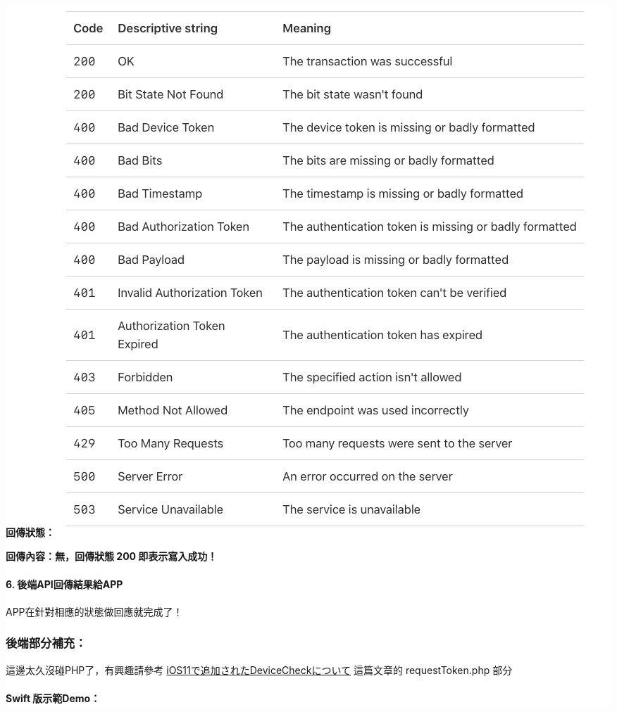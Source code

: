 **回傳狀態：**
![[官方文件](https://developer.apple.com/documentation/devicecheck/accessing_and_modifying_per-device_data)](/assets/c5e7e580c341/1*MAa5Z8bK9ppAN6WJxEButg.png "[官方文件](https://developer.apple.com/documentation/devicecheck/accessing_and_modifying_per-device_data)")

**回傳內容：無，回傳狀態 200 即表示寫入成功！**
#### 6. 後端API回傳結果給APP

APP在針對相應的狀態做回應就完成了！
### 後端部分補充：

這邊太久沒碰PHP了，有興趣請參考 [iOS11で追加されたDeviceCheckについて](https://qiita.com/owen/items/85dff1e45083d2805140) 這篇文章的 requestToken.php 部分
#### Swift 版示範Demo：
